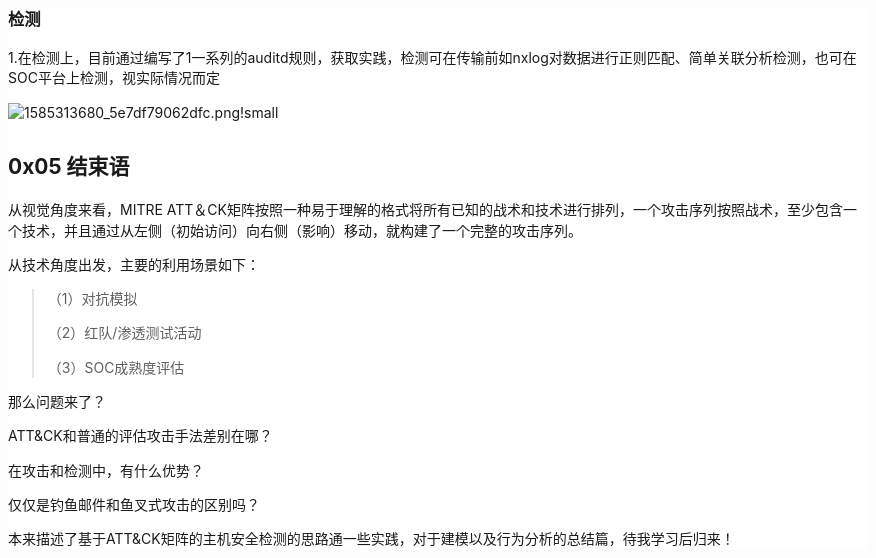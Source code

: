 ### **检测**

1.在检测上，目前通过编写了1一系列的auditd规则，获取实践，检测可在传输前如nxlog对数据进行正则匹配、简单关联分析检测，也可在SOC平台上检测，视实际情况而定

![1585313680_5e7df79062dfc.png!small](images/1585313680_5e7df79062dfc.png!small)

## 0x05 结束语

从视觉角度来看，MITRE ATT＆CK矩阵按照一种易于理解的格式将所有已知的战术和技术进行排列，一个攻击序列按照战术，至少包含一个技术，并且通过从左侧（初始访问）向右侧（影响）移动，就构建了一个完整的攻击序列。

从技术角度出发，主要的利用场景如下：

> （1）对抗模拟
>
> （2）红队/渗透测试活动
>
> （3）SOC成熟度评估

那么问题来了？

ATT&CK和普通的评估攻击手法差别在哪？

在攻击和检测中，有什么优势？

仅仅是钓鱼邮件和鱼叉式攻击的区别吗？

本来描述了基于ATT&CK矩阵的主机安全检测的思路通一些实践，对于建模以及行为分析的总结篇，待我学习后归来！